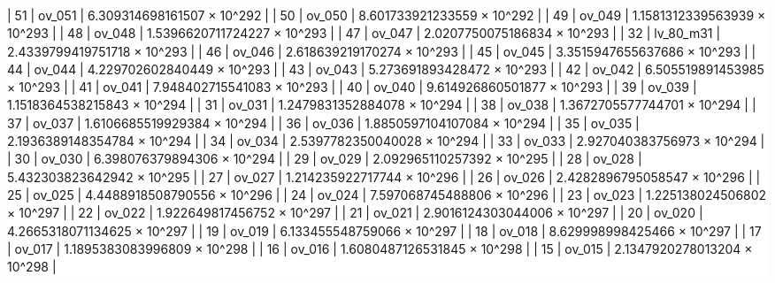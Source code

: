 | 51 | ov_051 | 6.309314698161507 × 10^292 |
| 50 | ov_050 | 8.601733921233559 × 10^292 |
| 49 | ov_049 | 1.1581312339563939 × 10^293 |
| 48 | ov_048 | 1.5396620711724227 × 10^293 |
| 47 | ov_047 | 2.0207750075186834 × 10^293 |
| 32 | lv_80_m31 | 2.4339799419751718 × 10^293 |
| 46 | ov_046 | 2.618639219170274 × 10^293 |
| 45 | ov_045 | 3.3515947655637686 × 10^293 |
| 44 | ov_044 | 4.229702602840449 × 10^293 |
| 43 | ov_043 | 5.273691893428472 × 10^293 |
| 42 | ov_042 | 6.505519891453985 × 10^293 |
| 41 | ov_041 | 7.948402715541083 × 10^293 |
| 40 | ov_040 | 9.614926860501877 × 10^293 |
| 39 | ov_039 | 1.1518364538215843 × 10^294 |
| 31 | ov_031 | 1.2479831352884078 × 10^294 |
| 38 | ov_038 | 1.3672705577744701 × 10^294 |
| 37 | ov_037 | 1.6106685519929384 × 10^294 |
| 36 | ov_036 | 1.8850597104107084 × 10^294 |
| 35 | ov_035 | 2.1936389148354784 × 10^294 |
| 34 | ov_034 | 2.5397782350040028 × 10^294 |
| 33 | ov_033 | 2.927040383756973 × 10^294 |
| 30 | ov_030 | 6.398076379894306 × 10^294 |
| 29 | ov_029 | 2.092965110257392 × 10^295 |
| 28 | ov_028 | 5.432303823642942 × 10^295 |
| 27 | ov_027 | 1.214235922717744 × 10^296 |
| 26 | ov_026 | 2.4282896795058547 × 10^296 |
| 25 | ov_025 | 4.4488918508790556 × 10^296 |
| 24 | ov_024 | 7.597068745488806 × 10^296 |
| 23 | ov_023 | 1.225138024506802 × 10^297 |
| 22 | ov_022 | 1.922649817456752 × 10^297 |
| 21 | ov_021 | 2.9016124303044006 × 10^297 |
| 20 | ov_020 | 4.2665318071134625 × 10^297 |
| 19 | ov_019 | 6.133455548759066 × 10^297 |
| 18 | ov_018 | 8.629998998425466 × 10^297 |
| 17 | ov_017 | 1.1895383083996809 × 10^298 |
| 16 | ov_016 | 1.6080487126531845 × 10^298 |
| 15 | ov_015 | 2.1347920278013204 × 10^298 |